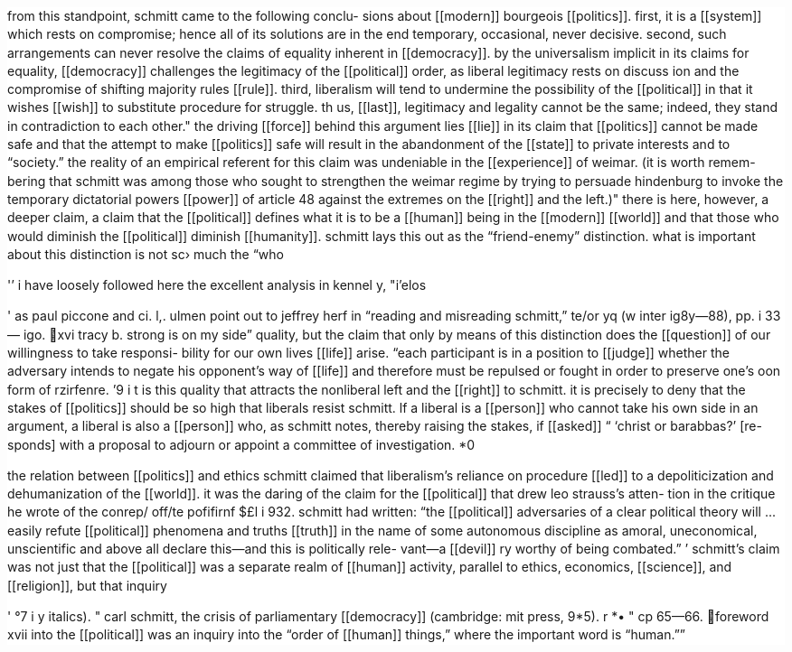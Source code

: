 from this standpoint, schmitt came to the following conclu- sions about [[modern]] bourgeois [[politics]]. first, it is  a  [[system]]  which rests on compromise; hence all of its solutions are in the end temporary, occasional, never decisive. second,  such  arrangements can never resolve the  claims  of  equality  inherent  in  [[democracy]].  by the universalism implicit in its claims for equality, [[democracy]] challenges the legitimacy of the [[political]] order, as liberal legitimacy rests on discuss ion and the compromise of shifting majority rules [[rule]]. third, liberalism will tend to undermine the possibility  of  the [[political]] in that it wishes [[wish]] to substitute procedure for struggle. th us, [[last]], legitimacy and legality  cannot  be the same; indeed,  they  stand in contradiction to each other."
the driving [[force]] behind this argument lies [[lie]] in its claim that [[politics]] cannot be made safe and that the attempt  to  make  [[politics]] safe will result in the abandonment of the [[state]]  to private  interests and to “society.” the reality of an empirical referent for this claim was undeniable in the [[experience]] of weimar. (it is worth remem- bering that  schmitt was  among  those  who  sought  to  strengthen the weimar regime by  trying  to  persuade  hindenburg  to  invoke the temporary dictatorial powers [[power]] of article 48 against the extremes
on the [[right]] and the left.)"
there is here, however, a deeper claim, a claim that the [[political]] defines what it is to be a  [[human]]  being  in  the  [[modern]] [[world]] and that those who would diminish the [[political]] diminish [[humanity]]. schmitt lays this out  as  the  “friend-enemy”  distinction. what  is  important  about  this distinction  is not sc›  much  the  “who

'’ i  have  loosely  followed   here  the  excellent  analysis  in  kennel y, "i’elos

' as paul piccone and ci. l,. ulmen point  out  to jeffrey  herf in  “reading and misreading schmitt,” te/or yq (w inter ig8y—88), pp. i 33— igo.
xvi	tracy  b. strong
is on my side” quality, but the claim that only by means of this distinction does the [[question]] of our willingness to  take  responsi- bility for our own lives [[life]] arise. “each  participant  is  in  a  position  to [[judge]] whether  the  adversary   intends  to  negate  his  opponent’s   way of [[life]] and  therefore  must  be  repulsed  or fought in order to preserve
one’s  oon    form   of  rzirfenre.   ’9   i t  is   this  quality   that   attracts the
nonliberal left and the [[right]] to  schmitt.  it  is  precisely  to  deny that the stakes of [[politics]] should be so high that liberals resist  schmitt. lf a liberal is  a  [[person]]  who cannot  take  his  own  side  in an argument, a liberal is also a [[person]] who,  as  schmitt  notes, thereby raising the stakes, if [[asked]] “ ‘christ or barabbas?’ [re- sponds]   with   a   proposal   to  adjourn  or  appoint  a  committee   of
investigation. *0

the	relation between [[politics]] and ethics
schmitt claimed that liberalism’s reliance on procedure  [[led]] to a depoliticization and dehumanization of the [[world]]. it was the daring of the claim for  the [[political]]  that drew leo strauss’s  atten-
tion in the critique he wrote of the conrep/ off/te pofifirnf $£l i 932. schmitt  had  written:  “the  [[political]]  adversaries  of  a  clear political
theory will ... easily refute [[political]] phenomena and truths [[truth]]  in the name of some autonomous discipline as amoral, uneconomical, unscientific and above all declare this—and this is politically rele- vant—a [[devil]] ry worthy of being combated.” ’ schmitt’s claim  was not just that the [[political]] was a separate realm of [[human]] activity, parallel  to ethics, economics,  [[science]], and  [[religion]],  but  that inquiry


'	°7 i y italics).
" carl schmitt, the crisis of parliamentary [[democracy]] (cambridge: mit
press, 9*5). r *•
" cp 65—66.
foreword	xvii
into the [[political]] was an inquiry into the “order of [[human]] things,” where the important word is “human.””